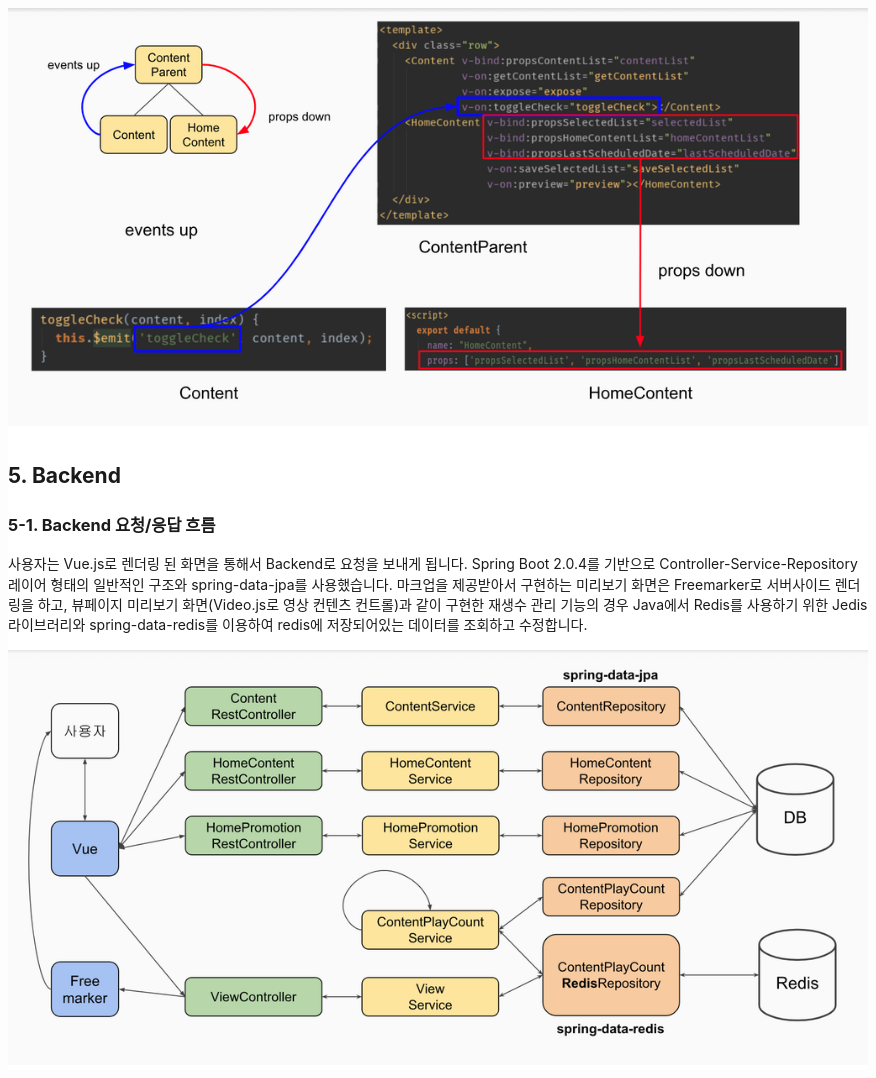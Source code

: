 ![](/images/portal/post/2018-10-11-ZUM-Pilot-cms/09-parent-child-communication.PNG)

## 5. Backend

### 5-1. Backend 요청/응답 흐름

사용자는 Vue.js로 렌더링 된 화면을 통해서 Backend로 요청을 보내게 됩니다. Spring Boot 2.0.4를 기반으로 Controller-Service-Repository 레이어 형태의 일반적인 구조와 spring-data-jpa를 사용했습니다. 마크업을 제공받아서 구현하는 미리보기 화면은 Freemarker로 서버사이드 렌더링을 하고, 뷰페이지 미리보기 화면(Video.js로 영상 컨텐츠 컨트롤)과 같이 구현한 재생수 관리 기능의 경우 Java에서 Redis를 사용하기 위한 Jedis 라이브러리와 spring-data-redis를 이용하여 redis에 저장되어있는 데이터를 조회하고 수정합니다.

![](/images/portal/post/2018-10-11-ZUM-Pilot-cms/10-backend-flow.PNG)
